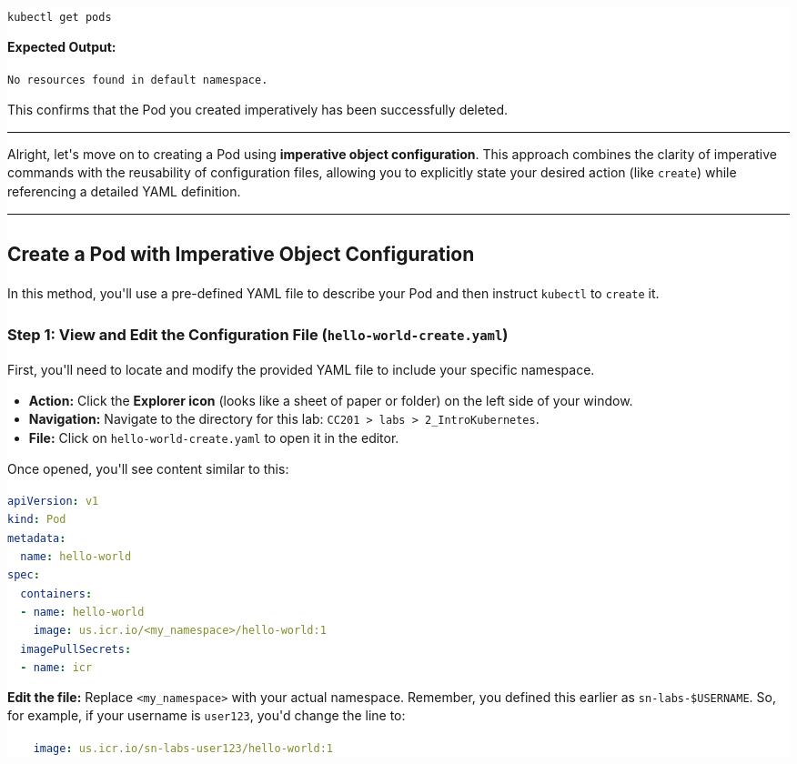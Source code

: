 ```bash
kubectl get pods
```

**Expected Output:**

```
No resources found in default namespace.
```
This confirms that the Pod you created imperatively has been successfully deleted.

---

Alright, let's move on to creating a Pod using **imperative object configuration**. This approach combines the clarity of imperative commands with the reusability of configuration files, allowing you to explicitly state your desired action (like `create`) while referencing a detailed YAML definition.

---

## Create a Pod with Imperative Object Configuration

In this method, you'll use a pre-defined YAML file to describe your Pod and then instruct `kubectl` to `create` it.

### Step 1: View and Edit the Configuration File (`hello-world-create.yaml`)

First, you'll need to locate and modify the provided YAML file to include your specific namespace.

* **Action:** Click the **Explorer icon** (looks like a sheet of paper or folder) on the left side of your window.
* **Navigation:** Navigate to the directory for this lab: `CC201 > labs > 2_IntroKubernetes`.
* **File:** Click on `hello-world-create.yaml` to open it in the editor.

Once opened, you'll see content similar to this:

```yaml
apiVersion: v1
kind: Pod
metadata:
  name: hello-world
spec:
  containers:
  - name: hello-world
    image: us.icr.io/<my_namespace>/hello-world:1
  imagePullSecrets:
  - name: icr
```

**Edit the file:** Replace `<my_namespace>` with your actual namespace. Remember, you defined this earlier as `sn-labs-$USERNAME`. So, for example, if your username is `user123`, you'd change the line to:

```yaml
    image: us.icr.io/sn-labs-user123/hello-world:1
```
